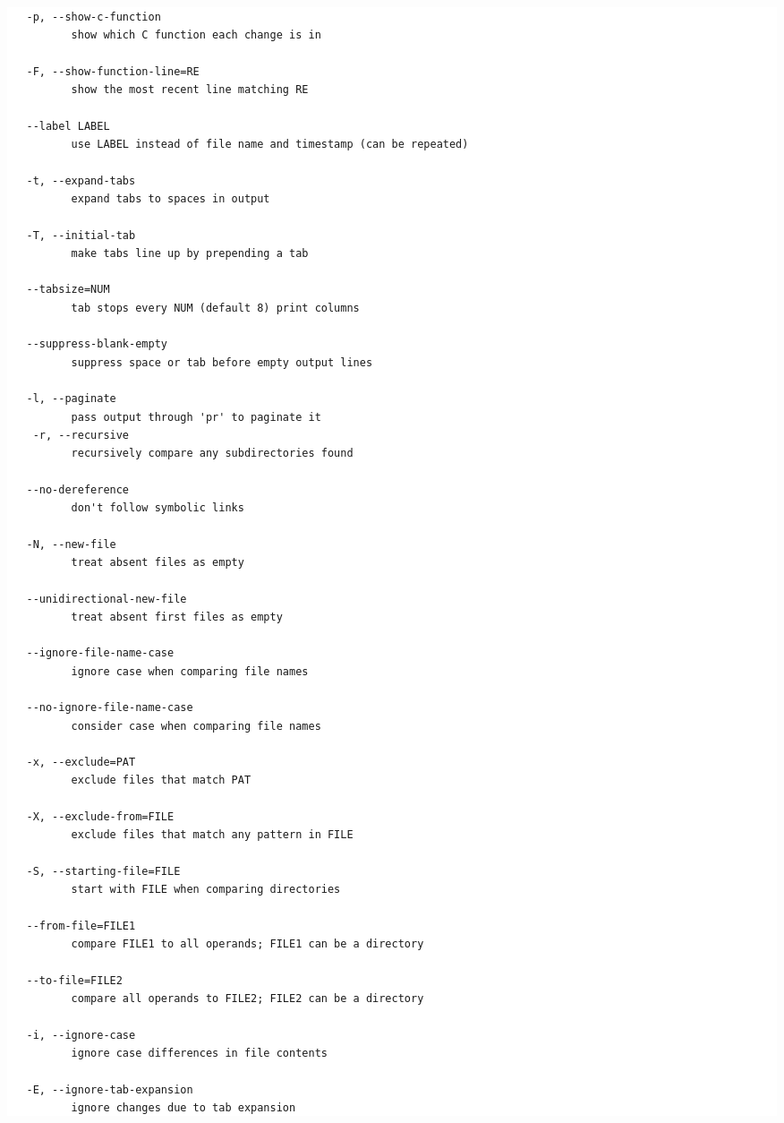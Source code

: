        -p, --show-c-function
              show which C function each change is in

       -F, --show-function-line=RE
              show the most recent line matching RE

       --label LABEL
              use LABEL instead of file name and timestamp (can be repeated)

       -t, --expand-tabs
              expand tabs to spaces in output

       -T, --initial-tab
              make tabs line up by prepending a tab

       --tabsize=NUM
              tab stops every NUM (default 8) print columns

       --suppress-blank-empty
              suppress space or tab before empty output lines

       -l, --paginate
              pass output through 'pr' to paginate it
		-r, --recursive
              recursively compare any subdirectories found

       --no-dereference
              don't follow symbolic links

       -N, --new-file
              treat absent files as empty

       --unidirectional-new-file
              treat absent first files as empty

       --ignore-file-name-case
              ignore case when comparing file names

       --no-ignore-file-name-case
              consider case when comparing file names

       -x, --exclude=PAT
              exclude files that match PAT

       -X, --exclude-from=FILE
              exclude files that match any pattern in FILE

       -S, --starting-file=FILE
              start with FILE when comparing directories

       --from-file=FILE1
              compare FILE1 to all operands; FILE1 can be a directory

       --to-file=FILE2
              compare all operands to FILE2; FILE2 can be a directory

       -i, --ignore-case
              ignore case differences in file contents

       -E, --ignore-tab-expansion
              ignore changes due to tab expansion
